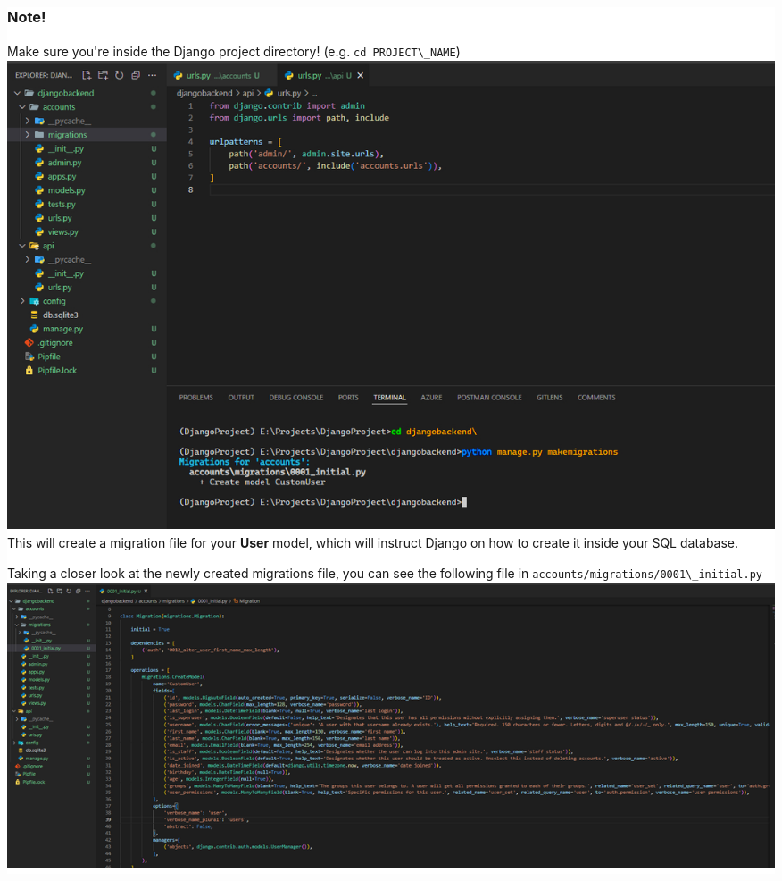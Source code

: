 ### Note!
Make sure you're inside the Django project directory! (e.g. `cd PROJECT\_NAME`)
![image.png](_resources/5%20-%20User%20Setup%20and%20Migrations/d78e3aa3a9bf33079c0545dcb339d0ec_MD5.jpg)
This will create a migration file for your **User** model, which will instruct Django on how to create it inside your SQL database.

Taking a closer look at the newly created migrations file, you can see the following file in `accounts/migrations/0001\_initial.py`
![image.png](_resources/5%20-%20User%20Setup%20and%20Migrations/0e771b2d300413c7e8ab63081cadfd17_MD5.jpg)
